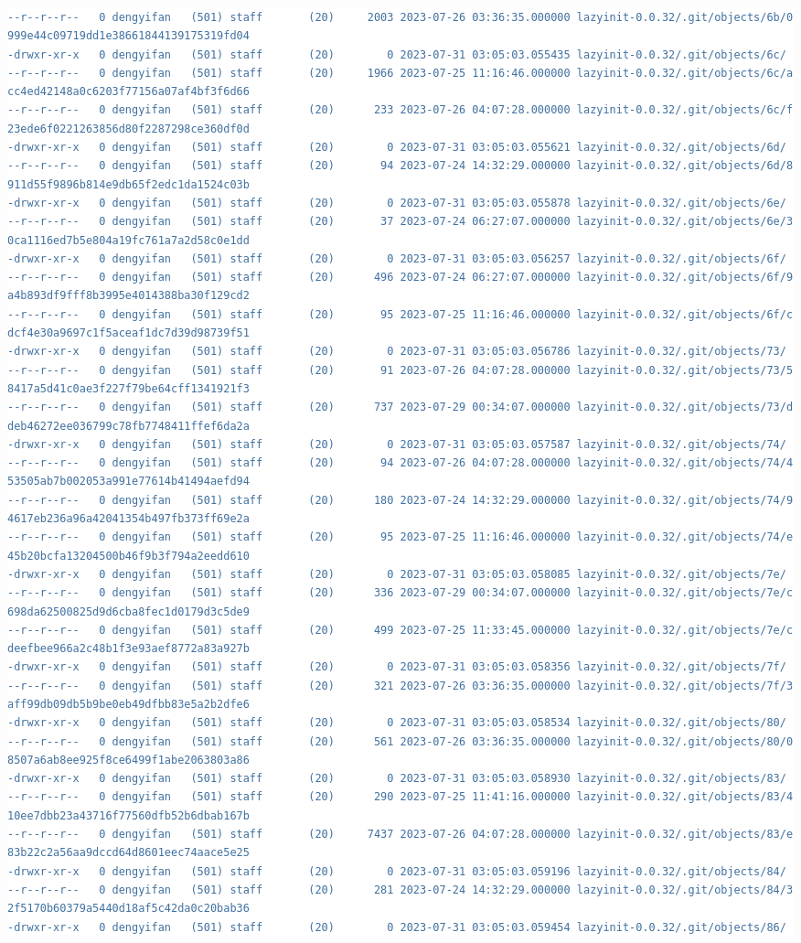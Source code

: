 ```diff
--r--r--r--   0 dengyifan   (501) staff       (20)     2003 2023-07-26 03:36:35.000000 lazyinit-0.0.32/.git/objects/6b/0999e44c09719dd1e38661844139175319fd04
-drwxr-xr-x   0 dengyifan   (501) staff       (20)        0 2023-07-31 03:05:03.055435 lazyinit-0.0.32/.git/objects/6c/
--r--r--r--   0 dengyifan   (501) staff       (20)     1966 2023-07-25 11:16:46.000000 lazyinit-0.0.32/.git/objects/6c/acc4ed42148a0c6203f77156a07af4bf3f6d66
--r--r--r--   0 dengyifan   (501) staff       (20)      233 2023-07-26 04:07:28.000000 lazyinit-0.0.32/.git/objects/6c/f23ede6f0221263856d80f2287298ce360df0d
-drwxr-xr-x   0 dengyifan   (501) staff       (20)        0 2023-07-31 03:05:03.055621 lazyinit-0.0.32/.git/objects/6d/
--r--r--r--   0 dengyifan   (501) staff       (20)       94 2023-07-24 14:32:29.000000 lazyinit-0.0.32/.git/objects/6d/8911d55f9896b814e9db65f2edc1da1524c03b
-drwxr-xr-x   0 dengyifan   (501) staff       (20)        0 2023-07-31 03:05:03.055878 lazyinit-0.0.32/.git/objects/6e/
--r--r--r--   0 dengyifan   (501) staff       (20)       37 2023-07-24 06:27:07.000000 lazyinit-0.0.32/.git/objects/6e/30ca1116ed7b5e804a19fc761a7a2d58c0e1dd
-drwxr-xr-x   0 dengyifan   (501) staff       (20)        0 2023-07-31 03:05:03.056257 lazyinit-0.0.32/.git/objects/6f/
--r--r--r--   0 dengyifan   (501) staff       (20)      496 2023-07-24 06:27:07.000000 lazyinit-0.0.32/.git/objects/6f/9a4b893df9fff8b3995e4014388ba30f129cd2
--r--r--r--   0 dengyifan   (501) staff       (20)       95 2023-07-25 11:16:46.000000 lazyinit-0.0.32/.git/objects/6f/cdcf4e30a9697c1f5aceaf1dc7d39d98739f51
-drwxr-xr-x   0 dengyifan   (501) staff       (20)        0 2023-07-31 03:05:03.056786 lazyinit-0.0.32/.git/objects/73/
--r--r--r--   0 dengyifan   (501) staff       (20)       91 2023-07-26 04:07:28.000000 lazyinit-0.0.32/.git/objects/73/58417a5d41c0ae3f227f79be64cff1341921f3
--r--r--r--   0 dengyifan   (501) staff       (20)      737 2023-07-29 00:34:07.000000 lazyinit-0.0.32/.git/objects/73/ddeb46272ee036799c78fb7748411ffef6da2a
-drwxr-xr-x   0 dengyifan   (501) staff       (20)        0 2023-07-31 03:05:03.057587 lazyinit-0.0.32/.git/objects/74/
--r--r--r--   0 dengyifan   (501) staff       (20)       94 2023-07-26 04:07:28.000000 lazyinit-0.0.32/.git/objects/74/453505ab7b002053a991e77614b41494aefd94
--r--r--r--   0 dengyifan   (501) staff       (20)      180 2023-07-24 14:32:29.000000 lazyinit-0.0.32/.git/objects/74/94617eb236a96a42041354b497fb373ff69e2a
--r--r--r--   0 dengyifan   (501) staff       (20)       95 2023-07-25 11:16:46.000000 lazyinit-0.0.32/.git/objects/74/e45b20bcfa13204500b46f9b3f794a2eedd610
-drwxr-xr-x   0 dengyifan   (501) staff       (20)        0 2023-07-31 03:05:03.058085 lazyinit-0.0.32/.git/objects/7e/
--r--r--r--   0 dengyifan   (501) staff       (20)      336 2023-07-29 00:34:07.000000 lazyinit-0.0.32/.git/objects/7e/c698da62500825d9d6cba8fec1d0179d3c5de9
--r--r--r--   0 dengyifan   (501) staff       (20)      499 2023-07-25 11:33:45.000000 lazyinit-0.0.32/.git/objects/7e/cdeefbee966a2c48b1f3e93aef8772a83a927b
-drwxr-xr-x   0 dengyifan   (501) staff       (20)        0 2023-07-31 03:05:03.058356 lazyinit-0.0.32/.git/objects/7f/
--r--r--r--   0 dengyifan   (501) staff       (20)      321 2023-07-26 03:36:35.000000 lazyinit-0.0.32/.git/objects/7f/3aff99db09db5b9be0eb49dfbb83e5a2b2dfe6
-drwxr-xr-x   0 dengyifan   (501) staff       (20)        0 2023-07-31 03:05:03.058534 lazyinit-0.0.32/.git/objects/80/
--r--r--r--   0 dengyifan   (501) staff       (20)      561 2023-07-26 03:36:35.000000 lazyinit-0.0.32/.git/objects/80/08507a6ab8ee925f8ce6499f1abe2063803a86
-drwxr-xr-x   0 dengyifan   (501) staff       (20)        0 2023-07-31 03:05:03.058930 lazyinit-0.0.32/.git/objects/83/
--r--r--r--   0 dengyifan   (501) staff       (20)      290 2023-07-25 11:41:16.000000 lazyinit-0.0.32/.git/objects/83/410ee7dbb23a43716f77560dfb52b6dbab167b
--r--r--r--   0 dengyifan   (501) staff       (20)     7437 2023-07-26 04:07:28.000000 lazyinit-0.0.32/.git/objects/83/e83b22c2a56aa9dccd64d8601eec74aace5e25
-drwxr-xr-x   0 dengyifan   (501) staff       (20)        0 2023-07-31 03:05:03.059196 lazyinit-0.0.32/.git/objects/84/
--r--r--r--   0 dengyifan   (501) staff       (20)      281 2023-07-24 14:32:29.000000 lazyinit-0.0.32/.git/objects/84/32f5170b60379a5440d18af5c42da0c20bab36
-drwxr-xr-x   0 dengyifan   (501) staff       (20)        0 2023-07-31 03:05:03.059454 lazyinit-0.0.32/.git/objects/86/
```